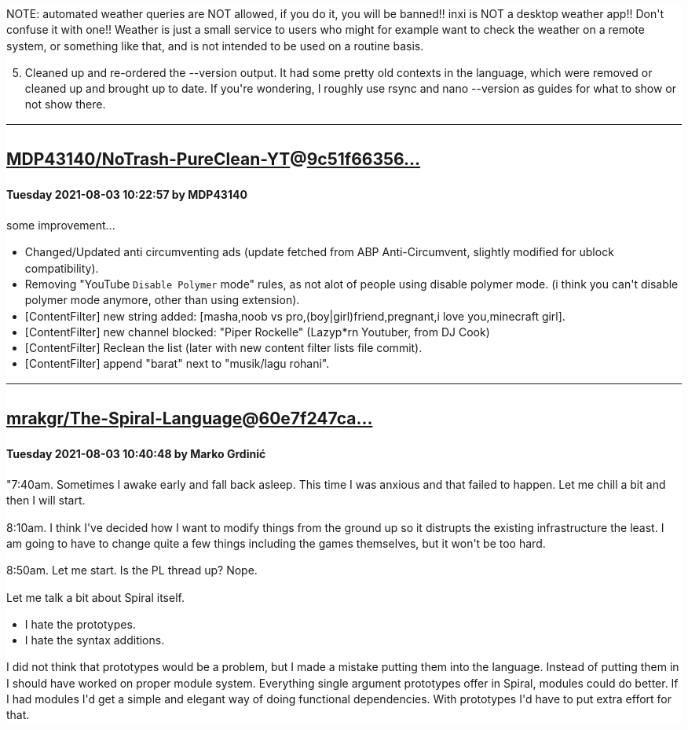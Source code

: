 NOTE: automated weather queries are NOT allowed, if you do it, you will be
banned!! inxi is NOT a desktop weather app!! Don't confuse it with one!!
Weather is just a small service to users who might for example want to check
the weather on a remote system, or something like that, and is not intended
to be used on a routine basis.

5. Cleaned up and re-ordered the --version output. It had some pretty old
contexts in the language, which were removed or cleaned up and brought up to
date. If you're wondering, I roughly use rsync and nano --version as guides
for what to show or not show there.

---
## [MDP43140/NoTrash-PureClean-YT](https://github.com/MDP43140/NoTrash-PureClean-YT)@[9c51f66356...](https://github.com/MDP43140/NoTrash-PureClean-YT/commit/9c51f66356f697d128361d818fca336c4d0891da)
#### Tuesday 2021-08-03 10:22:57 by MDP43140

some improvement...

 + Changed/Updated anti circumventing ads (update fetched from ABP Anti-Circumvent, slightly modified for ublock compatibility).
 + Removing "YouTube `Disable Polymer` mode" rules, as not alot of people using disable polymer mode. (i think you can't disable polymer mode anymore, other than using extension).
 + [ContentFilter] new string added: [masha,noob vs pro,(boy|girl)friend,pregnant,i love you,minecraft girl].
 + [ContentFilter] new channel blocked: "Piper Rockelle" (Lazyp*rn Youtuber, from DJ Cook)
 + [ContentFilter] Reclean the list (later with new content filter lists file commit).
 + [ContentFilter] append "barat" next to "musik/lagu rohani".

---
## [mrakgr/The-Spiral-Language](https://github.com/mrakgr/The-Spiral-Language)@[60e7f247ca...](https://github.com/mrakgr/The-Spiral-Language/commit/60e7f247caa3f4ba24da4bb8f7425ed0baae2300)
#### Tuesday 2021-08-03 10:40:48 by Marko Grdinić

"7:40am. Sometimes I awake early and fall back asleep. This time I was anxious and that failed to happen. Let me chill a bit and then I will start.

8:10am. I think I've decided how I want to modify things from the ground up so it distrupts the existing infrastructure the least. I am going to have to change quite a few things including the games themselves, but it won't be too hard.

8:50am. Let me start. Is the PL thread up? Nope.

Let me talk a bit about Spiral itself.

* I hate the prototypes.
* I hate the syntax additions.

I did not think that prototypes would be a problem, but I made a mistake putting them into the language. Instead of putting them in I should have worked on proper module system. Everything single argument prototypes offer in Spiral, modules could do better. If I had modules I'd get a simple and elegant way of doing functional dependencies. With prototypes I'd have to put extra effort for that.
